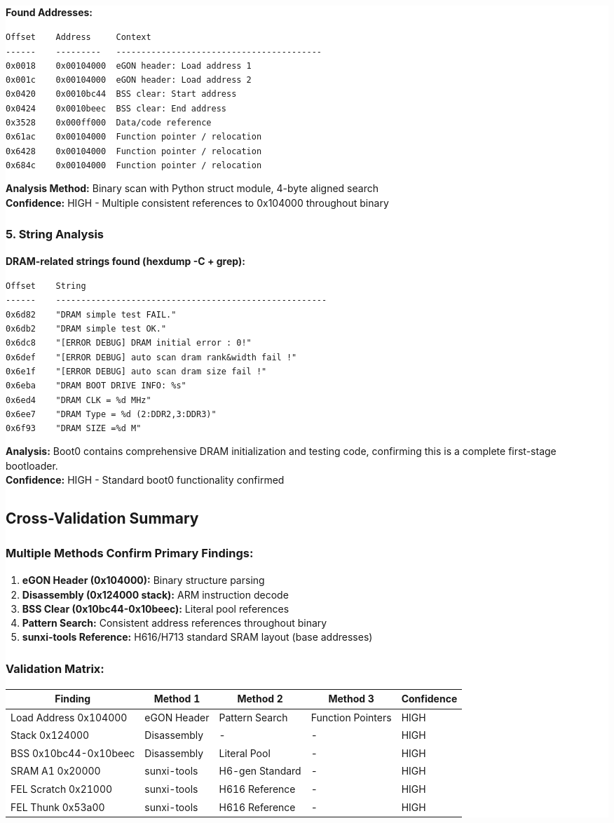 **Found Addresses:**
```
Offset    Address     Context
------    ---------   -----------------------------------------
0x0018    0x00104000  eGON header: Load address 1
0x001c    0x00104000  eGON header: Load address 2
0x0420    0x0010bc44  BSS clear: Start address
0x0424    0x0010beec  BSS clear: End address
0x3528    0x000ff000  Data/code reference
0x61ac    0x00104000  Function pointer / relocation
0x6428    0x00104000  Function pointer / relocation
0x684c    0x00104000  Function pointer / relocation
```

**Analysis Method:** Binary scan with Python struct module, 4-byte aligned search  
**Confidence:** HIGH - Multiple consistent references to 0x104000 throughout binary

### 5. String Analysis

**DRAM-related strings found (hexdump -C + grep):**
```
Offset    String
------    ------------------------------------------------------
0x6d82    "DRAM simple test FAIL."
0x6db2    "DRAM simple test OK."
0x6dc8    "[ERROR DEBUG] DRAM initial error : 0!"
0x6def    "[ERROR DEBUG] auto scan dram rank&width fail !"
0x6e1f    "[ERROR DEBUG] auto scan dram size fail !"
0x6eba    "DRAM BOOT DRIVE INFO: %s"
0x6ed4    "DRAM CLK = %d MHz"
0x6ee7    "DRAM Type = %d (2:DDR2,3:DDR3)"
0x6f93    "DRAM SIZE =%d M"
```

**Analysis:** Boot0 contains comprehensive DRAM initialization and testing code, confirming this is a complete first-stage bootloader.  
**Confidence:** HIGH - Standard boot0 functionality confirmed

## Cross-Validation Summary

### Multiple Methods Confirm Primary Findings:

1. **eGON Header (0x104000):** Binary structure parsing
2. **Disassembly (0x124000 stack):** ARM instruction decode
3. **BSS Clear (0x10bc44-0x10beec):** Literal pool references
4. **Pattern Search:** Consistent address references throughout binary
5. **sunxi-tools Reference:** H616/H713 standard SRAM layout (base addresses)

### Validation Matrix:

| Finding | Method 1 | Method 2 | Method 3 | Confidence |
|---------|----------|----------|----------|------------|
| Load Address 0x104000 | eGON Header | Pattern Search | Function Pointers | HIGH |
| Stack 0x124000 | Disassembly | - | - | HIGH |
| BSS 0x10bc44-0x10beec | Disassembly | Literal Pool | - | HIGH |
| SRAM A1 0x20000 | sunxi-tools | H6-gen Standard | - | HIGH |
| FEL Scratch 0x21000 | sunxi-tools | H616 Reference | - | HIGH |
| FEL Thunk 0x53a00 | sunxi-tools | H616 Reference | - | HIGH |
